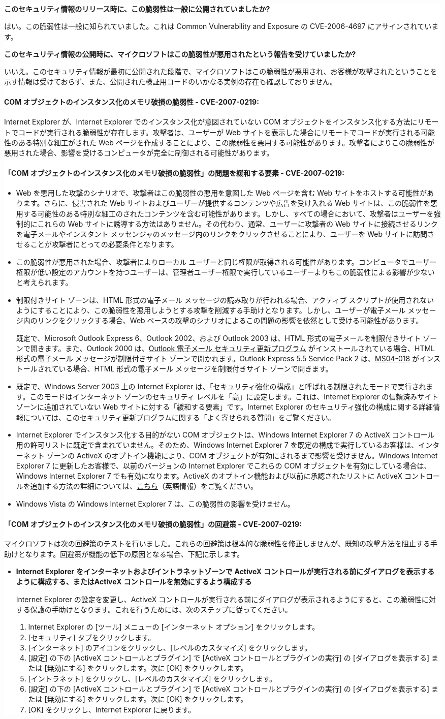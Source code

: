 **このセキュリティ情報のリリース時に、この脆弱性は一般に公開されていましたか?**
  
はい。この脆弱性は一般に知られていました。これは Common Vulnerability and Exposure の CVE-2006-4697 にアサインされています。
  
**このセキュリティ情報の公開時に、マイクロソフトはこの脆弱性が悪用されたという報告を受けていましたか?**
  
いいえ。このセキュリティ情報が最初に公開された段階で、マイクロソフトはこの脆弱性が悪用され、お客様が攻撃されたということを示す情報は受けておらず、また、公開された検証用コードのいかなる実例の存在も確認しておりません。
  
#### COM オブジェクトのインスタンス化のメモリ破損の脆弱性 - CVE-2007-0219:
  
Internet Explorer が、Internet Explorer でのインスタンス化が意図されていない COM オブジェクトをインスタンス化する方法にリモートでコードが実行される脆弱性が存在します。攻撃者は、ユーザーが Web サイトを表示した場合にリモートでコードが実行される可能性のある特別な細工がされた Web ページを作成することにより、この脆弱性を悪用する可能性があります。攻撃者によりこの脆弱性が悪用された場合、影響を受けるコンピュータが完全に制御される可能性があります。
  
#### 「COM オブジェクトのインスタンス化のメモリ破損の脆弱性」の問題を緩和する要素 - CVE-2007-0219:
  
-   Web を悪用した攻撃のシナリオで、攻撃者はこの脆弱性の悪用を意図した Web ページを含む Web サイトをホストする可能性があります。さらに、侵害された Web サイトおよびユーザーが提供するコンテンツや広告を受け入れる Web サイトは、この脆弱性を悪用する可能性のある特別な細工のされたコンテンツを含む可能性があります。しかし、すべての場合において、攻撃者はユーザーを強制的にこれらの Web サイトに誘導する方法はありません。その代わり、通常、ユーザーに攻撃者の Web サイトに接続させるリンクを電子メールやインスタント メッセンジャのメッセージ内のリンクをクリックさせることにより、ユーザーを Web サイトに訪問させることが攻撃者にとっての必要条件となります。  
-   この脆弱性が悪用された場合、攻撃者によりローカル ユーザーと同じ権限が取得される可能性があります。コンピュータでユーザー権限が低い設定のアカウントを持つユーザーは、管理者ユーザー権限で実行しているユーザーよりもこの脆弱性による影響が少ないと考えられます。  
-   制限付きサイト ゾーンは、HTML 形式の電子メール メッセージの読み取りが行われる場合、アクティブ スクリプトが使用されないようにすることにより、この脆弱性を悪用しようとする攻撃を削減する手助けとなります。しかし、ユーザーが電子メール メッセージ内のリンクをクリックする場合、Web ベースの攻撃のシナリオによるこの問題の影響を依然として受ける可能性があります。
  
    既定で、Microsoft Outlook Express 6、Outlook 2002、および Outlook 2003 は、HTML 形式の電子メールを制限付きサイト ゾーンで開きます。また、Outlook 2000 は、[Outlook 電子メール セキュリティ更新プログラム](http://office.microsoft.com/japan/downloads/2000/out2ksec.aspx) がインストールされている場合、HTML 形式の電子メール メッセージが制限付きサイト ゾーンで開かれます。Outlook Express 5.5 Service Pack 2 は、[MS04-018](http://technet.microsoft.com/security/bulletin/ms04-018) がインストールされている場合、HTML 形式の電子メール メッセージを制限付きサイト ゾーンで開きます。
  
-   既定で、Windows Server 2003 上の Internet Explorer は、[「セキュリティ強化の構成」](http://www.microsoft.com/japan/windowsserver2003/developers/iesecconfig.mspx)と呼ばれる制限されたモードで実行されます。このモードはインターネット ゾーンのセキュリティ レベルを「高」に設定します。これは、Internet Explorer の信頼済みサイト ゾーンに追加されていない Web サイトに対する「緩和する要素」です。Internet Explorer のセキュリティ強化の構成に関する詳細情報については、このセキュリティ更新プログラムに関する「よく寄せられる質問」をご覧ください。  
-   Internet Explorer でインスタンス化する目的がない COM オブジェクトは、Windows Internet Explorer 7 の ActiveX コントロール用の許可リストに既定で含まれていません。そのため、Windows Internet Explorer 7 を既定の構成で実行しているお客様は、インターネット ゾーンの ActiveX のオプトイン機能により、COM オブジェクトが有効にされるまで影響を受けません。Windows Internet Explorer 7 に更新したお客様で、以前のバージョンの Internet Explorer でこれらの COM オブジェクトを有効にしている場合は、Windows Internet Explorer 7 でも有効になります。ActiveX のオプトイン機能および以前に承認されたリストに ActiveX コントロールを追加する方法の詳細については、[こちら](http://msdn2.microsoft.com/en-us/library/bb250471.aspx)（英語情報）をご覧ください。  
-   Windows Vista の Windows Internet Explorer 7 は、この脆弱性の影響を受けません。
  
#### 「COM オブジェクトのインスタンス化のメモリ破損の脆弱性」の回避策 - CVE-2007-0219:
  
マイクロソフトは次の回避策のテストを行いました。これらの回避策は根本的な脆弱性を修正しませんが、既知の攻撃方法を阻止する手助けとなります。回避策が機能の低下の原因となる場合、下記に示します。
  
-   **Internet Explorer** **をインターネットおよびイントラネットゾーンで** **ActiveX** **コントロールが実行される前にダイアログを表示するように構成する、またはActiveX** **コントロールを無効にするよう構成する**
  
    Internet Explorer の設定を変更し、ActiveX コントロールが実行される前にダイアログが表示されるようにすると、この脆弱性に対する保護の手助けとなります。これを行うためには、次のステップに従ってください。
  
    1.  Internet Explorer の \[ツール\] メニューの \[インターネット オプション\] をクリックします。  
    2.  \[セキュリティ\] タブをクリックします。  
    3.  \[インターネット\] のアイコンをクリックし、\[レベルのカスタマイズ\] をクリックします。  
    4.  \[設定\] の下の \[ActiveX コントロールとプラグイン\] で \[ActiveX コントロールとプラグインの実行\] の \[ダイアログを表示する\] または \[無効にする\] をクリックします。次に \[OK\] をクリックします。  
    5.  \[イントラネット\] をクリックし、\[レベルのカスタマイズ\] をクリックします。  
    6.  \[設定\] の下の \[ActiveX コントロールとプラグイン\] で \[ActiveX コントロールとプラグインの実行\] の \[ダイアログを表示する\] または \[無効にする\] をクリックします。次に \[OK\] をクリックします。  
    7.  \[OK\] をクリックし、Internet Explorer に戻ります。
  